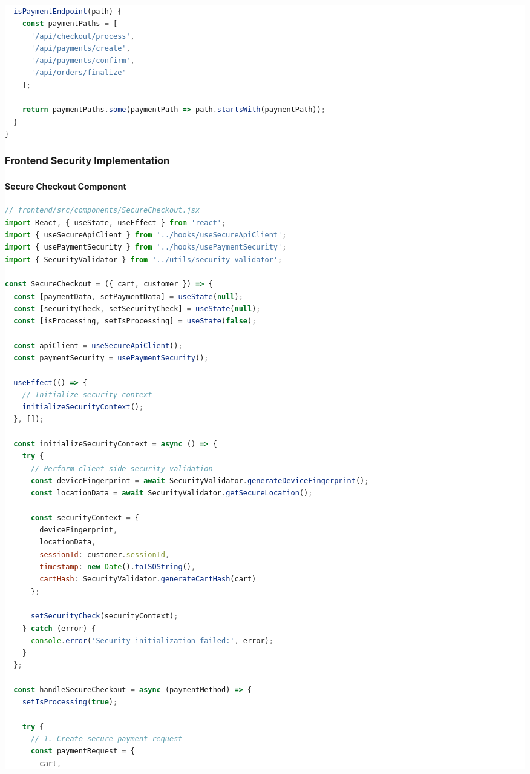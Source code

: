 ```javascript
  isPaymentEndpoint(path) {
    const paymentPaths = [
      '/api/checkout/process',
      '/api/payments/create',
      '/api/payments/confirm',
      '/api/orders/finalize'
    ];
    
    return paymentPaths.some(paymentPath => path.startsWith(paymentPath));
  }
}
```

### Frontend Security Implementation

#### Secure Checkout Component
```jsx
// frontend/src/components/SecureCheckout.jsx
import React, { useState, useEffect } from 'react';
import { useSecureApiClient } from '../hooks/useSecureApiClient';
import { usePaymentSecurity } from '../hooks/usePaymentSecurity';
import { SecurityValidator } from '../utils/security-validator';

const SecureCheckout = ({ cart, customer }) => {
  const [paymentData, setPaymentData] = useState(null);
  const [securityCheck, setSecurityCheck] = useState(null);
  const [isProcessing, setIsProcessing] = useState(false);
  
  const apiClient = useSecureApiClient();
  const paymentSecurity = usePaymentSecurity();
  
  useEffect(() => {
    // Initialize security context
    initializeSecurityContext();
  }, []);
  
  const initializeSecurityContext = async () => {
    try {
      // Perform client-side security validation
      const deviceFingerprint = await SecurityValidator.generateDeviceFingerprint();
      const locationData = await SecurityValidator.getSecureLocation();
      
      const securityContext = {
        deviceFingerprint,
        locationData,
        sessionId: customer.sessionId,
        timestamp: new Date().toISOString(),
        cartHash: SecurityValidator.generateCartHash(cart)
      };
      
      setSecurityCheck(securityContext);
    } catch (error) {
      console.error('Security initialization failed:', error);
    }
  };
  
  const handleSecureCheckout = async (paymentMethod) => {
    setIsProcessing(true);
    
    try {
      // 1. Create secure payment request
      const paymentRequest = {
        cart,
```